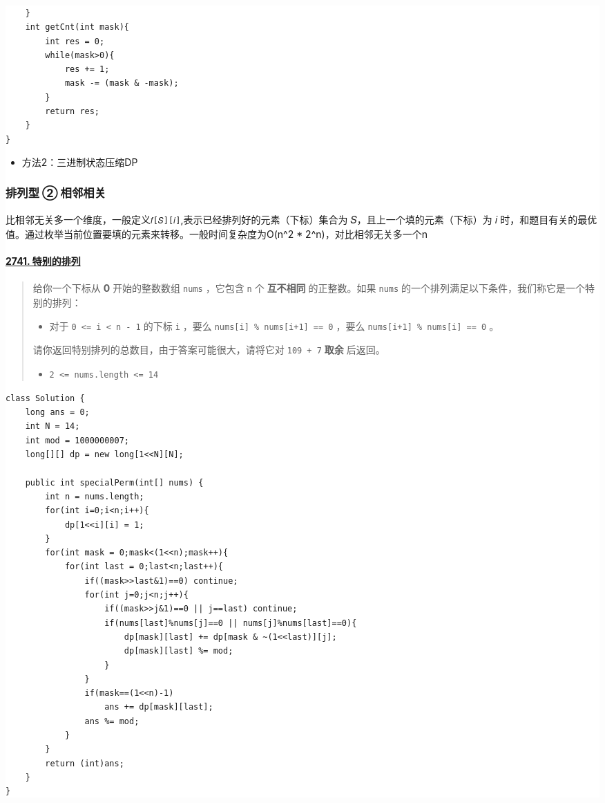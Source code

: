   ```
      }
      int getCnt(int mask){
          int res = 0;
          while(mask>0){
              res += 1;
              mask -= (mask & -mask);
          }
          return res;
      }
  }
  ```

- 方法2：三进制状态压缩DP




### 排列型 ② 相邻相关

比相邻无关多一个维度，一般定义` 𝑓[𝑆][𝑖] `,表示已经排列好的元素（下标）集合为 𝑆，且上一个填的元素（下标）为 𝑖 时，和题目有关的最优值。通过枚举当前位置要填的元素来转移。一般时间复杂度为O(n^2 * 2^n)，对比相邻无关多一个n

#### [2741. 特别的排列](https://leetcode.cn/problems/special-permutations/)

> 给你一个下标从 **0** 开始的整数数组 `nums` ，它包含 `n` 个 **互不相同** 的正整数。如果 `nums` 的一个排列满足以下条件，我们称它是一个特别的排列：
>
> - 对于 `0 <= i < n - 1` 的下标 `i` ，要么 `nums[i] % nums[i+1] == 0` ，要么 `nums[i+1] % nums[i] == 0` 。
>
> 请你返回特别排列的总数目，由于答案可能很大，请将它对 `109 + 7` **取余** 后返回。
>
> - `2 <= nums.length <= 14`

```
class Solution {
    long ans = 0;
    int N = 14;
    int mod = 1000000007;
    long[][] dp = new long[1<<N][N];

    public int specialPerm(int[] nums) {
        int n = nums.length;
        for(int i=0;i<n;i++){
            dp[1<<i][i] = 1;
        }
        for(int mask = 0;mask<(1<<n);mask++){
            for(int last = 0;last<n;last++){
                if((mask>>last&1)==0) continue;
                for(int j=0;j<n;j++){
                    if((mask>>j&1)==0 || j==last) continue;
                    if(nums[last]%nums[j]==0 || nums[j]%nums[last]==0){
                        dp[mask][last] += dp[mask & ~(1<<last)][j];
                        dp[mask][last] %= mod;
                    }
                }
                if(mask==(1<<n)-1)
                    ans += dp[mask][last];
                ans %= mod;
            }
        }
        return (int)ans;
    }
}
```
